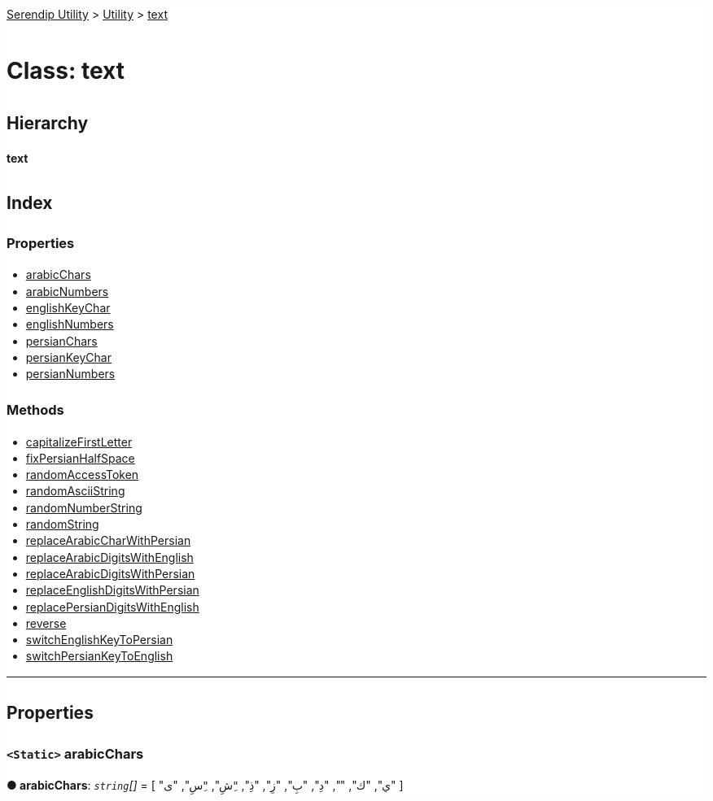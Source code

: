 [Serendip Utility](../README.md) > [Utility](../modules/utility.md) > [text](../classes/utility.text.md)

# Class: text

## Hierarchy

**text**

## Index

### Properties

* [arabicChars](utility.text.md#arabicchars)
* [arabicNumbers](utility.text.md#arabicnumbers)
* [englishKeyChar](utility.text.md#englishkeychar)
* [englishNumbers](utility.text.md#englishnumbers)
* [persianChars](utility.text.md#persianchars)
* [persianKeyChar](utility.text.md#persiankeychar)
* [persianNumbers](utility.text.md#persiannumbers)

### Methods

* [capitalizeFirstLetter](utility.text.md#capitalizefirstletter)
* [fixPersianHalfSpace](utility.text.md#fixpersianhalfspace)
* [randomAccessToken](utility.text.md#randomaccesstoken)
* [randomAsciiString](utility.text.md#randomasciistring)
* [randomNumberString](utility.text.md#randomnumberstring)
* [randomString](utility.text.md#randomstring)
* [replaceArabicCharWithPersian](utility.text.md#replacearabiccharwithpersian)
* [replaceArabicDigitsWithEnglish](utility.text.md#replacearabicdigitswithenglish)
* [replaceArabicDigitsWithPersian](utility.text.md#replacearabicdigitswithpersian)
* [replaceEnglishDigitsWithPersian](utility.text.md#replaceenglishdigitswithpersian)
* [replacePersianDigitsWithEnglish](utility.text.md#replacepersiandigitswithenglish)
* [reverse](utility.text.md#reverse)
* [switchEnglishKeyToPersian](utility.text.md#switchenglishkeytopersian)
* [switchPersianKeyToEnglish](utility.text.md#switchpersiankeytoenglish)

---

## Properties

<a id="arabicchars"></a>

### `<Static>` arabicChars

**● arabicChars**: *`string`[]* =  [
    "ي",
    "ك",
    "‍",
    "دِ",
    "بِ",
    "زِ",
    "ذِ",
    "ِشِ",
    "ِسِ",
    "ى"
  ]
